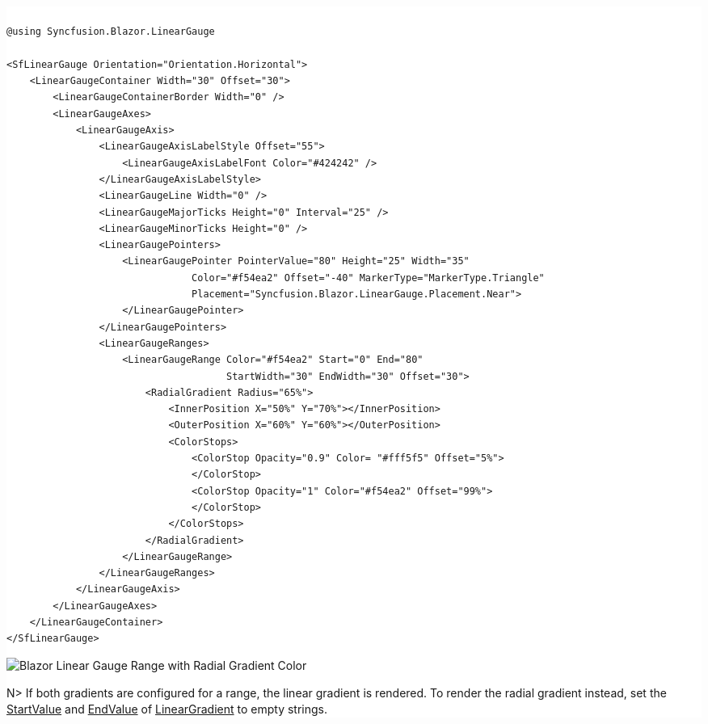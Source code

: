 ```cshtml

@using Syncfusion.Blazor.LinearGauge

<SfLinearGauge Orientation="Orientation.Horizontal">
    <LinearGaugeContainer Width="30" Offset="30">
        <LinearGaugeContainerBorder Width="0" />
        <LinearGaugeAxes>
            <LinearGaugeAxis>
                <LinearGaugeAxisLabelStyle Offset="55">
                    <LinearGaugeAxisLabelFont Color="#424242" />
                </LinearGaugeAxisLabelStyle>
                <LinearGaugeLine Width="0" />
                <LinearGaugeMajorTicks Height="0" Interval="25" />
                <LinearGaugeMinorTicks Height="0" />
                <LinearGaugePointers>
                    <LinearGaugePointer PointerValue="80" Height="25" Width="35"
                                Color="#f54ea2" Offset="-40" MarkerType="MarkerType.Triangle"
                                Placement="Syncfusion.Blazor.LinearGauge.Placement.Near">
                    </LinearGaugePointer>
                </LinearGaugePointers>
                <LinearGaugeRanges>
                    <LinearGaugeRange Color="#f54ea2" Start="0" End="80"
                                      StartWidth="30" EndWidth="30" Offset="30">
                        <RadialGradient Radius="65%">
                            <InnerPosition X="50%" Y="70%"></InnerPosition>
                            <OuterPosition X="60%" Y="60%"></OuterPosition>
                            <ColorStops>
                                <ColorStop Opacity="0.9" Color= "#fff5f5" Offset="5%">
                                </ColorStop>
                                <ColorStop Opacity="1" Color="#f54ea2" Offset="99%">
                                </ColorStop>
                            </ColorStops>
                        </RadialGradient>
                    </LinearGaugeRange>
                </LinearGaugeRanges>
            </LinearGaugeAxis>
        </LinearGaugeAxes>
    </LinearGaugeContainer>
</SfLinearGauge>

```

![Blazor Linear Gauge Range with Radial Gradient Color](images/blazor-linear-gauge-with-radial-gradient.png)

N> If both gradients are configured for a range, the linear gradient is rendered. To render the radial gradient instead, set the [StartValue](https://help.syncfusion.com/cr/blazor/Syncfusion.Blazor.LinearGauge.LinearGaugeLinearGradient.html#Syncfusion_Blazor_LinearGauge_LinearGaugeLinearGradient_StartValue) and [EndValue](https://help.syncfusion.com/cr/blazor/Syncfusion.Blazor.LinearGauge.LinearGaugeLinearGradient.html#Syncfusion_Blazor_LinearGauge_LinearGaugeLinearGradient_EndValue) of [LinearGradient](https://help.syncfusion.com/cr/blazor/Syncfusion.Blazor.LinearGauge.LinearGaugeLinearGradient.html) to empty strings.
